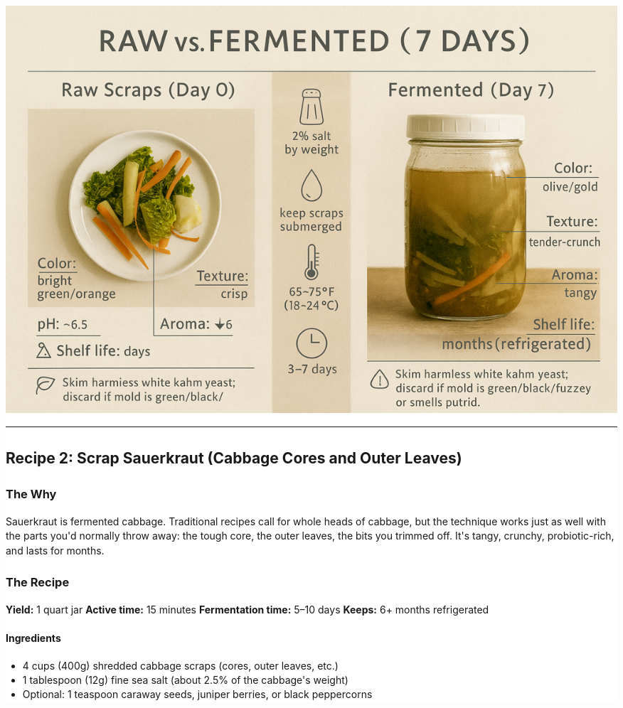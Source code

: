![Raw vs. fermented comparison: the transformation after 7 days](images/chapter-09/065_raw-vs-fermented-comparison.png)

---

## Recipe 2: Scrap Sauerkraut (Cabbage Cores and Outer Leaves)

### The Why

Sauerkraut is fermented cabbage. Traditional recipes call for whole heads of cabbage, but the technique works just as well with the parts you'd normally throw away: the tough core, the outer leaves, the bits you trimmed off. It's tangy, crunchy, probiotic-rich, and lasts for months.

### The Recipe

**Yield:** 1 quart jar
**Active time:** 15 minutes
**Fermentation time:** 5–10 days
**Keeps:** 6+ months refrigerated

#### Ingredients

- 4 cups (400g) shredded cabbage scraps (cores, outer leaves, etc.)
- 1 tablespoon (12g) fine sea salt (about 2.5% of the cabbage's weight)
- Optional: 1 teaspoon caraway seeds, juniper berries, or black peppercorns
